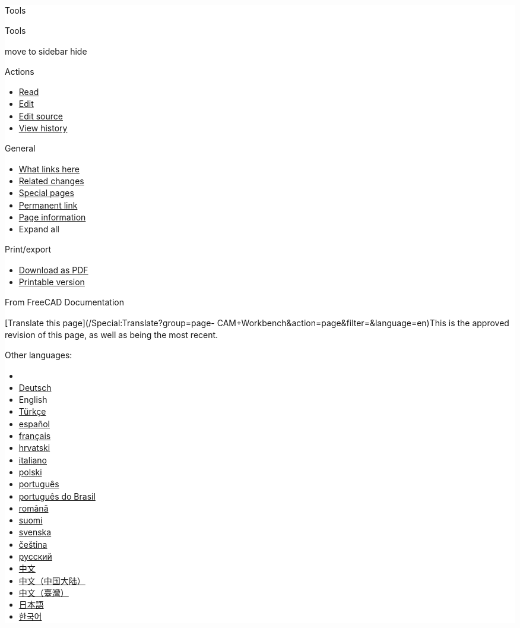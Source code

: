 Tools

Tools

move to sidebar hide

Actions

  * [Read](/CAM_Workbench)
  * [Edit](/index.php?title=CAM_Workbench&veaction=edit "Edit this page \[ctrl-option-v\]")
  * [Edit source](/index.php?title=CAM_Workbench&action=edit "Edit the source code of this page \[ctrl-option-e\]")
  * [View history](/index.php?title=CAM_Workbench&action=history)

General

  * [What links here](/Special:WhatLinksHere/CAM_Workbench "A list of all wiki pages that link here \[ctrl-option-j\]")
  * [Related changes](/Special:RecentChangesLinked/CAM_Workbench "Recent changes in pages linked from this page \[ctrl-option-k\]")
  * [Special pages](/Special:SpecialPages "A list of all special pages \[ctrl-option-q\]")
  * [Permanent link](https://wiki.freecad.org/index.php?title=CAM_Workbench&oldid=1623600 "Permanent link to this revision of this page")
  * [Page information](/index.php?title=CAM_Workbench&action=info "More information about this page")
  * Expand all

Print/export

  * [Download as PDF](/index.php?title=Special:DownloadAsPdf&page=CAM_Workbench&action=show-download-screen)
  * [Printable version](javascript:print\(\); "Printable version of this page \[ctrl-option-p\]")

From FreeCAD Documentation

[Translate this page](/Special:Translate?group=page-
CAM+Workbench&action=page&filter=&language=en)This is the approved revision of
this page, as well as being the most recent.

Other languages:

  * [](/index.php?title=Special:Translate&group=page-CAM+Workbench&language=&task=view "Start translation for this language")
  * [Deutsch](/CAM_Workbench/de "Arbeitsbereich CAM \(88% translated\)")
  * English
  * [Türkçe](/CAM_Workbench/tr "CNC G-Kod Tezgahı \(1% translated\)")
  * [español](/CAM_Workbench/es "Ambiente de trabajo Trayectoria \(7% translated\)")
  * [français](/CAM_Workbench/fr "Atelier CAM \(100% translated\)")
  * [hrvatski](/CAM_Workbench/hr "CAM Workbench/hr \(1% translated\)")
  * [italiano](/CAM_Workbench/it "Ambiente CAM \(100% translated\)")
  * [polski](/CAM_Workbench/pl "Środowisko pracy CAM \(100% translated\)")
  * [português](/CAM_Workbench/pt "Bancada de trabalho Path \(1% translated\)")
  * [português do Brasil](/CAM_Workbench/pt-br "Bancada de trabalho Path \(7% translated\)")
  * [română](/CAM_Workbench/ro "Path Workbench/Atelierul Traiectorii \(4% translated\)")
  * [suomi](/CAM_Workbench/fi "Path Workbench \(1% translated\)")
  * [svenska](/CAM_Workbench/sv "CAM Workbench/sv \(0% translated\)")
  * [čeština](/CAM_Workbench/cs "CAM Workbench/cs \(0% translated\)")
  * [русский](/CAM_Workbench/ru "Верстак Path \(42% translated\)")
  * [中文](/CAM_Workbench/zh "刀路工作台 \(4% translated\)")
  * [中文（中国大陆）](/CAM_Workbench/zh-cn "路径工作台 \(4% translated\)")
  * [中文（臺灣）](/CAM_Workbench/zh-tw "CAM Workbench/zh-tw \(0% translated\)")
  * [日本語](/CAM_Workbench/ja "CAMワークベンチ \(5% translated\)")
  * [한국어](/CAM_Workbench/ko "CAM 작업대 \(7% translated\)")
